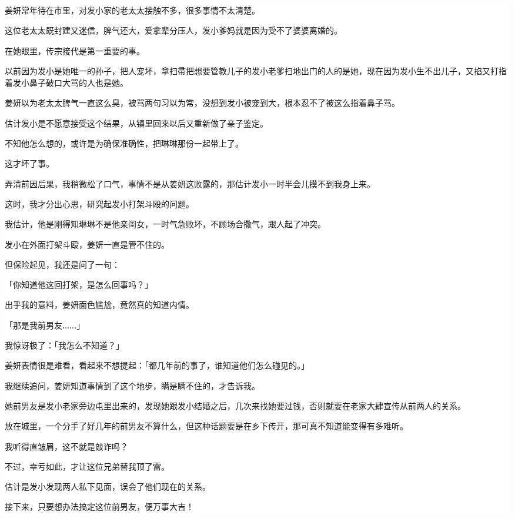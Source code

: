 姜妍常年待在市里，对发小家的老太太接触不多，很多事情不太清楚。


这位老太太既封建又迷信，脾气还大，爱拿辈分压人，发小爹妈就是因为受不了婆婆离婚的。


在她眼里，传宗接代是第一重要的事。


以前因为发小是她唯一的孙子，把人宠坏，拿扫帚把想要管教儿子的发小老爹扫地出门的人的是她，现在因为发小生不出儿子，又掐又打指着发小鼻子破口大骂的人也是她。


姜妍以为老太太脾气一直这么臭，被骂两句习以为常，没想到发小被宠到大，根本忍不了被这么指着鼻子骂。


估计发小是不愿意接受这个结果，从镇里回来以后又重新做了亲子鉴定。


不知他怎么想的，或许是为确保准确性，把琳琳那份一起带上了。


这才坏了事。


弄清前因后果，我稍微松了口气，事情不是从姜妍这败露的，那估计发小一时半会儿摸不到我身上来。


这时，我才分出心思，研究起发小打架斗殴的问题。


我估计，他是刚得知琳琳不是他亲闺女，一时气急败坏，不顾场合撒气，跟人起了冲突。


发小在外面打架斗殴，姜妍一直是管不住的。


但保险起见，我还是问了一句：


「你知道他这回打架，是怎么回事吗？」


出乎我的意料，姜妍面色尴尬，竟然真的知道内情。


「那是我前男友……」


我惊讶极了：「我怎么不知道？」


姜妍表情很是难看，看起来不想提起：「都几年前的事了，谁知道他们怎么碰见的。」


我继续追问，姜妍知道事情到了这个地步，瞒是瞒不住的，才告诉我。


她前男友是发小老家旁边屯里出来的，发现她跟发小结婚之后，几次来找她要过钱，否则就要在老家大肆宣传从前两人的关系。


放在城里，一个分手了好几年的前男友不算什么，但这种话题要是在乡下传开，那可真不知道能变得有多难听。


我听得直皱眉，这不就是敲诈吗？


不过，幸亏如此，才让这位兄弟替我顶了雷。


估计是发小发现两人私下见面，误会了他们现在的关系。


接下来，只要想办法搞定这位前男友，便万事大吉！
